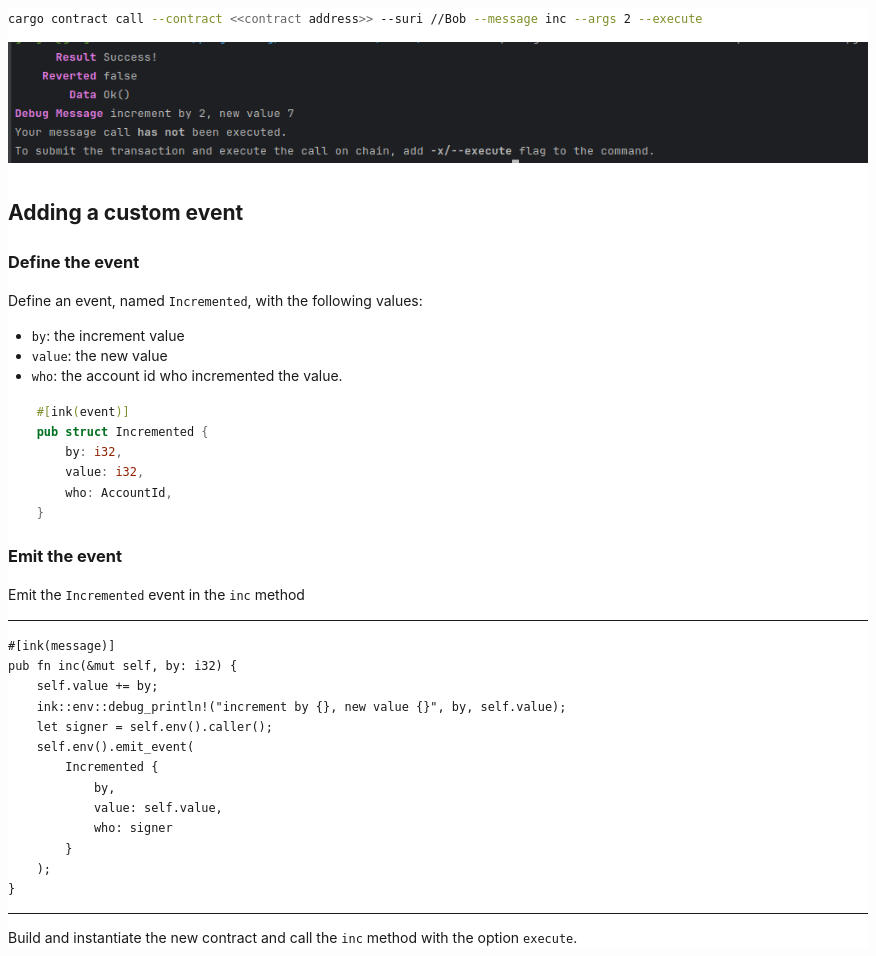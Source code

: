 ```bash
cargo contract call --contract <<contract address>> --suri //Bob --message inc --args 2 --execute
```
![inc_value_debug_message.png](img/IntroductionToWriteInkSmartContract/inc_value_debug_message.png)


## Adding a custom event

### Define the event

Define an event, named `Incremented`, with the following values:
 - `by`: the increment value 
 - `value`: the new value 
 - `who`: the account id who incremented the value.

```rust
    #[ink(event)]
    pub struct Incremented {
        by: i32,
        value: i32,
        who: AccountId,
    }
```

### Emit the event

Emit the `Incremented` event in the `inc` method 

---
    #[ink(message)]
    pub fn inc(&mut self, by: i32) {
        self.value += by;
        ink::env::debug_println!("increment by {}, new value {}", by, self.value);
        let signer = self.env().caller();
        self.env().emit_event(
            Incremented {
                by,
                value: self.value,
                who: signer
            }
        );
    }
---

Build and instantiate the new contract and call the `inc` method with the option `execute`.
